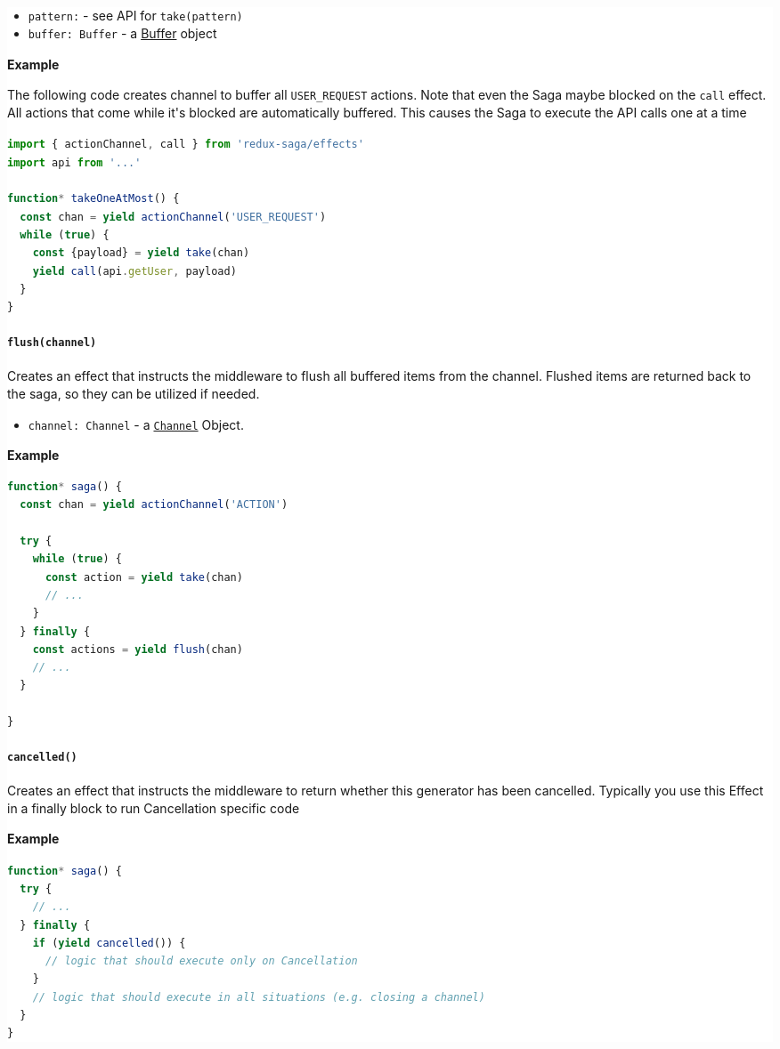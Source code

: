 * `pattern:` - see API for `take(pattern)`
* `buffer: Buffer` - a [Buffer](api.md#buffer) object

**Example**

The following code creates channel to buffer all `USER_REQUEST` actions. Note that even the Saga maybe blocked on the `call` effect. All actions that come while it's blocked are automatically buffered. This causes the Saga to execute the API calls one at a time

```javascript
import { actionChannel, call } from 'redux-saga/effects'
import api from '...'

function* takeOneAtMost() {
  const chan = yield actionChannel('USER_REQUEST')
  while (true) {
    const {payload} = yield take(chan)
    yield call(api.getUser, payload)
  }
}
```

#### `flush(channel)`

Creates an effect that instructs the middleware to flush all buffered items from the channel. Flushed items are returned back to the saga, so they can be utilized if needed.

* `channel: Channel` - a [`Channel`](api.md#channel) Object.

**Example**

```javascript
function* saga() {
  const chan = yield actionChannel('ACTION')

  try {
    while (true) {
      const action = yield take(chan)
      // ...
    }
  } finally {
    const actions = yield flush(chan)
    // ...
  }

}
```

#### `cancelled()`

Creates an effect that instructs the middleware to return whether this generator has been cancelled. Typically you use this Effect in a finally block to run Cancellation specific code

**Example**

```javascript
function* saga() {
  try {
    // ...
  } finally {
    if (yield cancelled()) {
      // logic that should execute only on Cancellation
    }
    // logic that should execute in all situations (e.g. closing a channel)
  }
}
```
